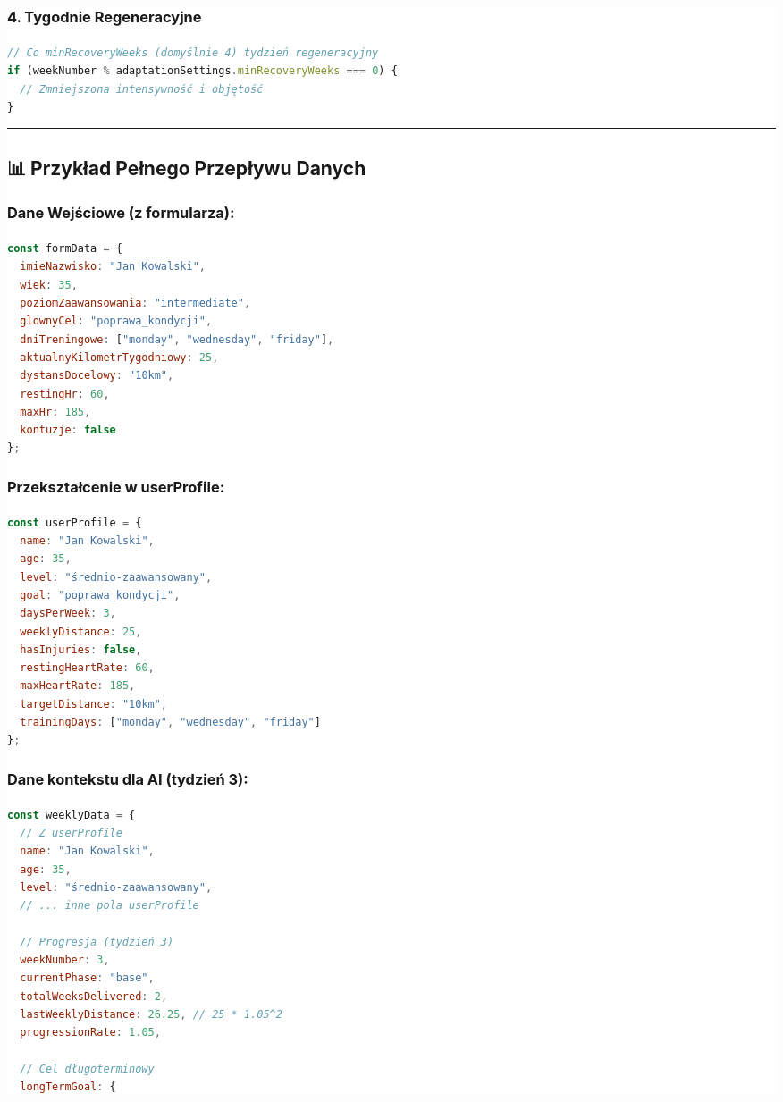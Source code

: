 ### 4. **Tygodnie Regeneracyjne**
```javascript
// Co minRecoveryWeeks (domyślnie 4) tydzień regeneracyjny
if (weekNumber % adaptationSettings.minRecoveryWeeks === 0) {
  // Zmniejszona intensywność i objętość
}
```

---

## 📊 Przykład Pełnego Przepływu Danych

### Dane Wejściowe (z formularza):
```javascript
const formData = {
  imieNazwisko: "Jan Kowalski",
  wiek: 35,
  poziomZaawansowania: "intermediate", 
  glownyCel: "poprawa_kondycji",
  dniTreningowe: ["monday", "wednesday", "friday"],
  aktualnyKilometrTygodniowy: 25,
  dystansDocelowy: "10km",
  restingHr: 60,
  maxHr: 185,
  kontuzje: false
};
```

### Przekształcenie w userProfile:
```javascript
const userProfile = {
  name: "Jan Kowalski",
  age: 35,
  level: "średnio-zaawansowany",
  goal: "poprawa_kondycji", 
  daysPerWeek: 3,
  weeklyDistance: 25,
  hasInjuries: false,
  restingHeartRate: 60,
  maxHeartRate: 185,
  targetDistance: "10km",
  trainingDays: ["monday", "wednesday", "friday"]
};
```

### Dane kontekstu dla AI (tydzień 3):
```javascript
const weeklyData = {
  // Z userProfile
  name: "Jan Kowalski",
  age: 35,
  level: "średnio-zaawansowany",
  // ... inne pola userProfile
  
  // Progresja (tydzień 3)
  weekNumber: 3,
  currentPhase: "base",
  totalWeeksDelivered: 2,
  lastWeeklyDistance: 26.25, // 25 * 1.05^2
  progressionRate: 1.05,
  
  // Cel długoterminowy
  longTermGoal: {
```